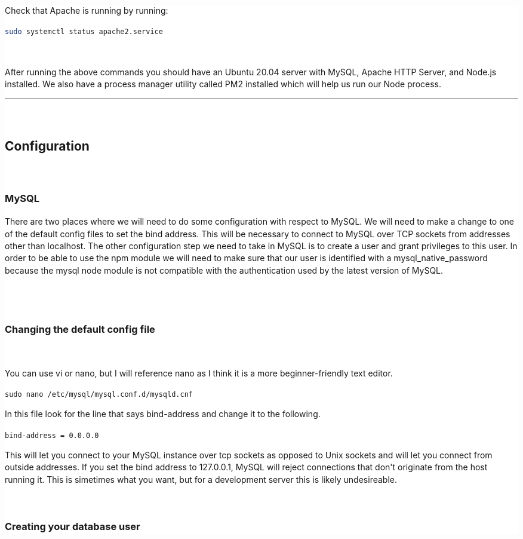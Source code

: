 Check that Apache is running by running:

```sh
sudo systemctl status apache2.service
```

<br>

After running the above commands you should have an Ubuntu 20.04 server with MySQL, Apache HTTP Server, and Node.js installed. We also have a process manager utility called PM2 installed which will help us run our Node process.


---

<br>

## Configuration

<br>

### **MySQL**

There are two places where we will need to do some configuration with respect to MySQL. We will need to make a change to one of the default config files to set the bind address. This will be necessary to connect to MySQL over TCP sockets from addresses other than localhost. The other configuration step we need to take in MySQL is to create a user and grant privileges to this user. In order to be able to use the npm module we will need to make sure that our user is identified with a mysql_native_password because the mysql node module is not compatible with the authentication used by the latest version of MySQL.

<br>
<br>

### Changing the default config file

<br>

You can use vi or nano, but I will reference nano as I think it is a more beginner-friendly text editor.

```
sudo nano /etc/mysql/mysql.conf.d/mysqld.cnf
```

In this file look for the line that says bind-address and change it to the following.

```
bind-address = 0.0.0.0
```

This will let you connect to your MySQL instance over tcp sockets as opposed to Unix sockets and will let you connect from outside addresses. If you set the bind address to 127.0.0.1, MySQL will reject connections that don't originate from the host running it. This is simetimes what you want, but for a development server this is likely undesireable.

<br>

### Creating your database user
